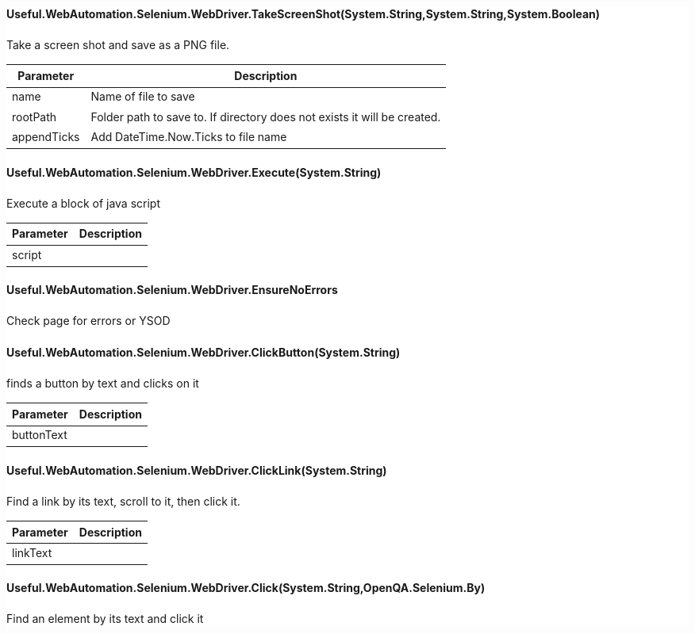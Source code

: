 
#### Useful.WebAutomation.Selenium.WebDriver.TakeScreenShot(System.String,System.String,System.Boolean)

 Take a screen shot and save as a PNG file. 


| Parameter | Description |
|-----------|-------------|
|      name |Name of file to save |
|  rootPath |Folder path to save to. If directory does not exists it will be created. |
|appendTicks |Add DateTime.Now.Ticks to file name |


#### Useful.WebAutomation.Selenium.WebDriver.Execute(System.String)

 Execute a block of java script 


| Parameter | Description |
|-----------|-------------|
|    script |             |


#### Useful.WebAutomation.Selenium.WebDriver.EnsureNoErrors

 Check page for errors or YSOD


#### Useful.WebAutomation.Selenium.WebDriver.ClickButton(System.String)

 finds a button by text and clicks on it 


| Parameter | Description |
|-----------|-------------|
|buttonText |             |


#### Useful.WebAutomation.Selenium.WebDriver.ClickLink(System.String)

 Find a link by its text, scroll to it, then click it. 


| Parameter | Description |
|-----------|-------------|
|  linkText |             |


#### Useful.WebAutomation.Selenium.WebDriver.Click(System.String,OpenQA.Selenium.By)

 Find an element by its text and click it 
